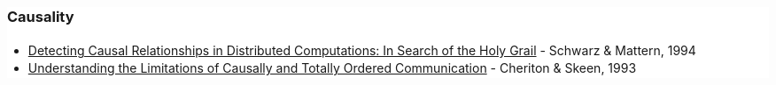 ### Causality

- [Detecting Causal Relationships in Distributed Computations: In Search of the Holy Grail](http://www.vs.inf.ethz.ch/publ/papers/holygrail.pdf) - Schwarz & Mattern, 1994
- [Understanding the Limitations of Causally and Totally Ordered Communication](http://scholar.google.com/scholar?q=Understanding+the+limitations+of+causally+and+totally+ordered+communication) - Cheriton & Skeen, 1993